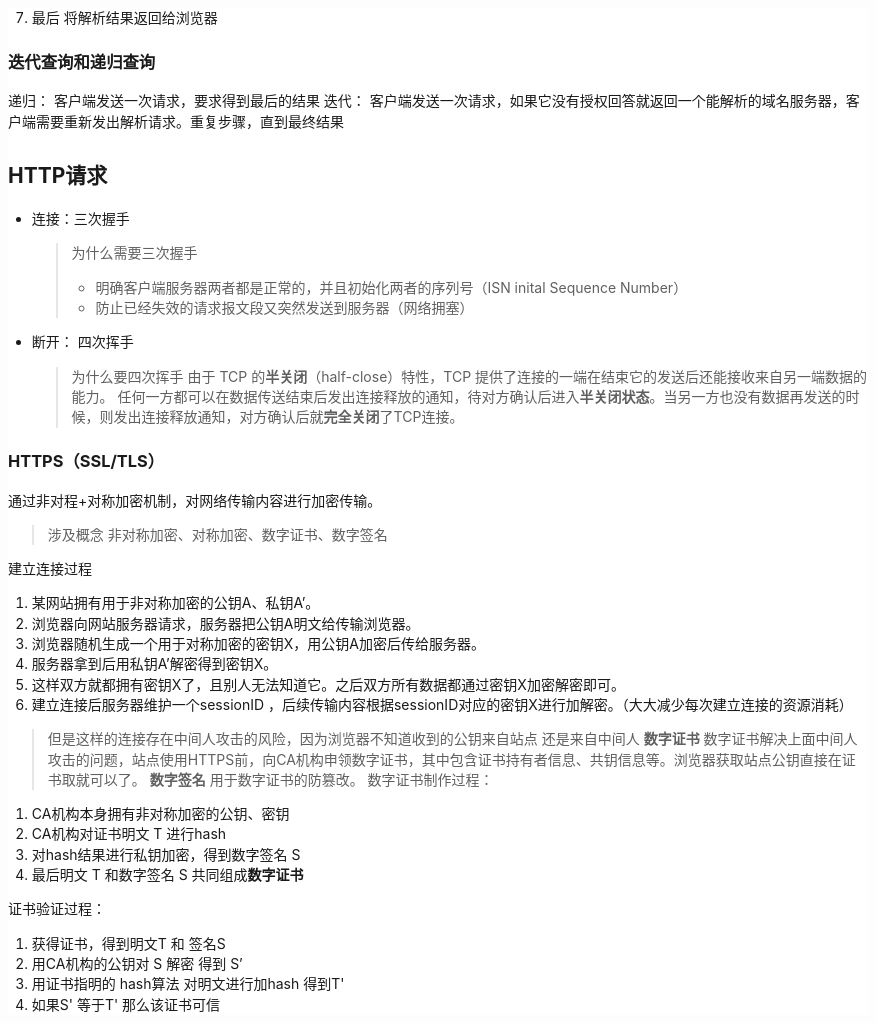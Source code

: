 7. 最后 将解析结果返回给浏览器

### 迭代查询和递归查询

递归： 客户端发送一次请求，要求得到最后的结果
迭代： 客户端发送一次请求，如果它没有授权回答就返回一个能解析的域名服务器，客户端需要重新发出解析请求。重复步骤，直到最终结果

## HTTP请求
- 连接：三次握手
	> 为什么需要三次握手
	>  - 明确客户端服务器两者都是正常的，并且初始化两者的序列号（ISN inital Sequence Number）
	>  - 防止已经失效的请求报文段又突然发送到服务器（网络拥塞）
- 断开： 四次挥手
	> 为什么要四次挥手
	> 由于 TCP 的**半关闭**（half-close）特性，TCP 提供了连接的一端在结束它的发送后还能接收来自另一端数据的能力。
	> 任何一方都可以在数据传送结束后发出连接释放的通知，待对方确认后进入**半关闭状态**。当另一方也没有数据再发送的时候，则发出连接释放通知，对方确认后就**完全关闭**了TCP连接。
### HTTPS（SSL/TLS）
通过非对程+对称加密机制，对网络传输内容进行加密传输。
> 涉及概念 非对称加密、对称加密、数字证书、数字签名

建立连接过程
1.  某网站拥有用于非对称加密的公钥A、私钥A’。
2.  浏览器向网站服务器请求，服务器把公钥A明文给传输浏览器。
3.  浏览器随机生成一个用于对称加密的密钥X，用公钥A加密后传给服务器。
4.  服务器拿到后用私钥A’解密得到密钥X。
5.  这样双方就都拥有密钥X了，且别人无法知道它。之后双方所有数据都通过密钥X加密解密即可。
6. 建立连接后服务器维护一个sessionID ，后续传输内容根据sessionID对应的密钥X进行加解密。（大大减少每次建立连接的资源消耗）

>但是这样的连接存在中间人攻击的风险，因为浏览器不知道收到的公钥来自站点 还是来自中间人
**数字证书**
数字证书解决上面中间人攻击的问题，站点使用HTTPS前，向CA机构申领数字证书，其中包含证书持有者信息、共钥信息等。浏览器获取站点公钥直接在证书取就可以了。
**数字签名**
用于数字证书的防篡改。
数字证书制作过程：
1. CA机构本身拥有非对称加密的公钥、密钥
2. CA机构对证书明文 T 进行hash
3. 对hash结果进行私钥加密，得到数字签名 S
4. 最后明文 T 和数字签名 S 共同组成**数字证书**

证书验证过程：
1. 获得证书，得到明文T 和 签名S
2. 用CA机构的公钥对 S 解密 得到 S’
3. 用证书指明的 hash算法 对明文进行加hash 得到T'
4. 如果S' 等于T' 那么该证书可信


